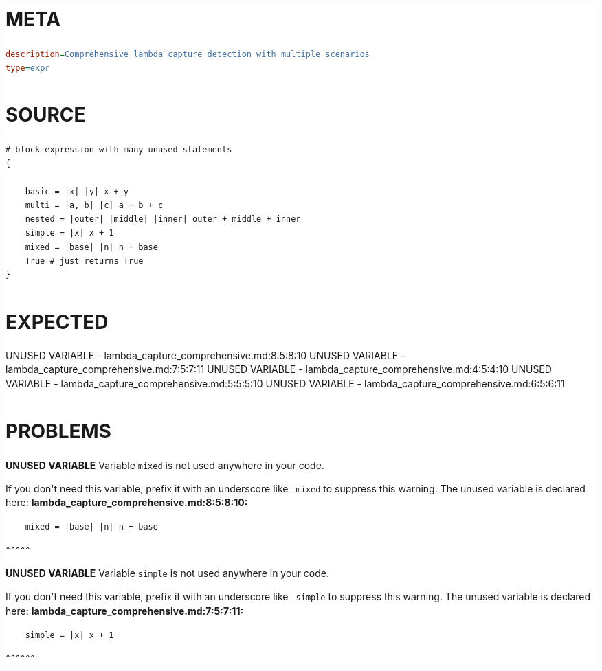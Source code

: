 # META
~~~ini
description=Comprehensive lambda capture detection with multiple scenarios
type=expr
~~~
# SOURCE
~~~roc
# block expression with many unused statements
{

    basic = |x| |y| x + y
    multi = |a, b| |c| a + b + c
    nested = |outer| |middle| |inner| outer + middle + inner
    simple = |x| x + 1
    mixed = |base| |n| n + base
    True # just returns True
}
~~~
# EXPECTED
UNUSED VARIABLE - lambda_capture_comprehensive.md:8:5:8:10
UNUSED VARIABLE - lambda_capture_comprehensive.md:7:5:7:11
UNUSED VARIABLE - lambda_capture_comprehensive.md:4:5:4:10
UNUSED VARIABLE - lambda_capture_comprehensive.md:5:5:5:10
UNUSED VARIABLE - lambda_capture_comprehensive.md:6:5:6:11
# PROBLEMS
**UNUSED VARIABLE**
Variable `mixed` is not used anywhere in your code.

If you don't need this variable, prefix it with an underscore like `_mixed` to suppress this warning.
The unused variable is declared here:
**lambda_capture_comprehensive.md:8:5:8:10:**
```roc
    mixed = |base| |n| n + base
```
    ^^^^^


**UNUSED VARIABLE**
Variable `simple` is not used anywhere in your code.

If you don't need this variable, prefix it with an underscore like `_simple` to suppress this warning.
The unused variable is declared here:
**lambda_capture_comprehensive.md:7:5:7:11:**
```roc
    simple = |x| x + 1
```
    ^^^^^^
